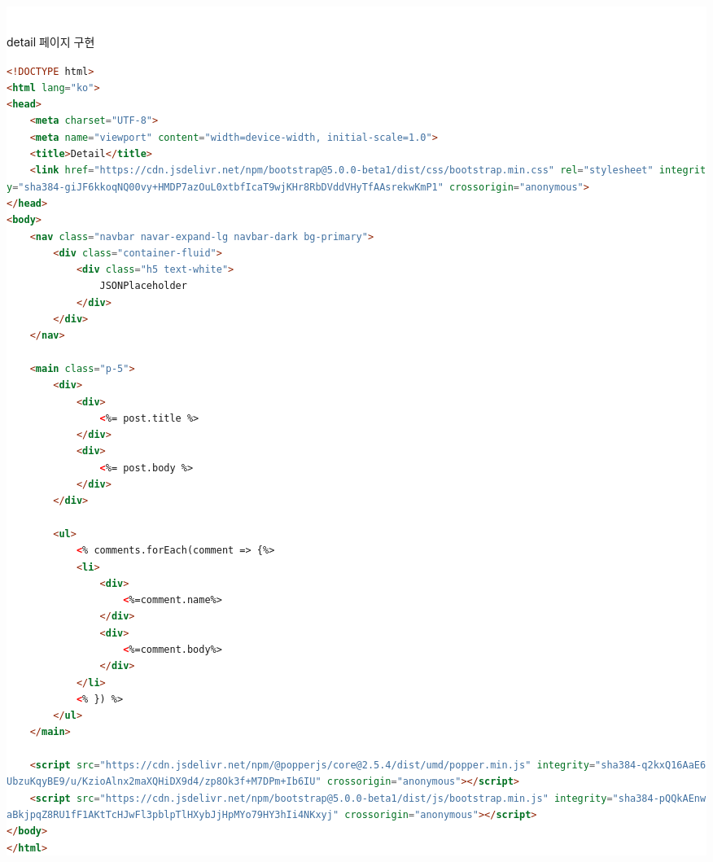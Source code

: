 <br>

detail 페이지 구현

```html
<!DOCTYPE html>
<html lang="ko">
<head>
    <meta charset="UTF-8">
    <meta name="viewport" content="width=device-width, initial-scale=1.0">
    <title>Detail</title>
    <link href="https://cdn.jsdelivr.net/npm/bootstrap@5.0.0-beta1/dist/css/bootstrap.min.css" rel="stylesheet" integrity="sha384-giJF6kkoqNQ00vy+HMDP7azOuL0xtbfIcaT9wjKHr8RbDVddVHyTfAAsrekwKmP1" crossorigin="anonymous">
</head>
<body>
    <nav class="navbar navar-expand-lg navbar-dark bg-primary">
        <div class="container-fluid">
            <div class="h5 text-white">
                JSONPlaceholder
            </div>
        </div>
    </nav>

    <main class="p-5">
        <div>
            <div>
                <%= post.title %>
            </div>
            <div>
                <%= post.body %>
            </div>
        </div>

        <ul>
            <% comments.forEach(comment => {%>
            <li>
                <div>
                    <%=comment.name%>
                </div>
                <div>
                    <%=comment.body%>
                </div>
            </li>
            <% }) %>
        </ul>
    </main>

    <script src="https://cdn.jsdelivr.net/npm/@popperjs/core@2.5.4/dist/umd/popper.min.js" integrity="sha384-q2kxQ16AaE6UbzuKqyBE9/u/KzioAlnx2maXQHiDX9d4/zp8Ok3f+M7DPm+Ib6IU" crossorigin="anonymous"></script>
    <script src="https://cdn.jsdelivr.net/npm/bootstrap@5.0.0-beta1/dist/js/bootstrap.min.js" integrity="sha384-pQQkAEnwaBkjpqZ8RU1fF1AKtTcHJwFl3pblpTlHXybJjHpMYo79HY3hIi4NKxyj" crossorigin="anonymous"></script>
</body>
</html>
```
